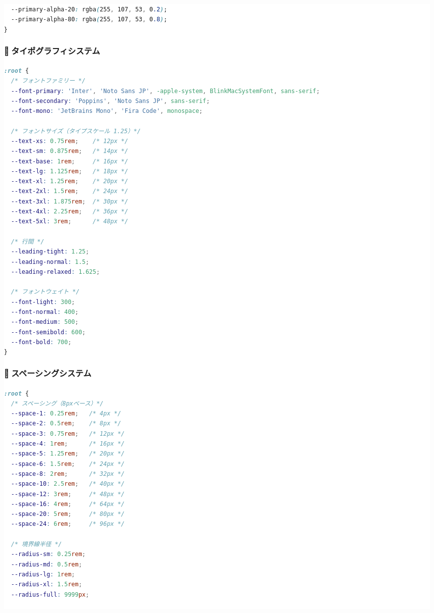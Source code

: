 ```css
  --primary-alpha-20: rgba(255, 107, 53, 0.2);
  --primary-alpha-80: rgba(255, 107, 53, 0.8);
}
```

### 📐 **タイポグラフィシステム**

```css
:root {
  /* フォントファミリー */
  --font-primary: 'Inter', 'Noto Sans JP', -apple-system, BlinkMacSystemFont, sans-serif;
  --font-secondary: 'Poppins', 'Noto Sans JP', sans-serif;
  --font-mono: 'JetBrains Mono', 'Fira Code', monospace;
  
  /* フォントサイズ（タイプスケール 1.25）*/
  --text-xs: 0.75rem;    /* 12px */
  --text-sm: 0.875rem;   /* 14px */
  --text-base: 1rem;     /* 16px */
  --text-lg: 1.125rem;   /* 18px */
  --text-xl: 1.25rem;    /* 20px */
  --text-2xl: 1.5rem;    /* 24px */
  --text-3xl: 1.875rem;  /* 30px */
  --text-4xl: 2.25rem;   /* 36px */
  --text-5xl: 3rem;      /* 48px */
  
  /* 行間 */
  --leading-tight: 1.25;
  --leading-normal: 1.5;
  --leading-relaxed: 1.625;
  
  /* フォントウェイト */
  --font-light: 300;
  --font-normal: 400;
  --font-medium: 500;
  --font-semibold: 600;
  --font-bold: 700;
}
```

### 📏 **スペーシングシステム**

```css
:root {
  /* スペーシング（8pxベース）*/
  --space-1: 0.25rem;   /* 4px */
  --space-2: 0.5rem;    /* 8px */
  --space-3: 0.75rem;   /* 12px */
  --space-4: 1rem;      /* 16px */
  --space-5: 1.25rem;   /* 20px */
  --space-6: 1.5rem;    /* 24px */
  --space-8: 2rem;      /* 32px */
  --space-10: 2.5rem;   /* 40px */
  --space-12: 3rem;     /* 48px */
  --space-16: 4rem;     /* 64px */
  --space-20: 5rem;     /* 80px */
  --space-24: 6rem;     /* 96px */
  
  /* 境界線半径 */
  --radius-sm: 0.25rem;
  --radius-md: 0.5rem;
  --radius-lg: 1rem;
  --radius-xl: 1.5rem;
  --radius-full: 9999px;
  
```